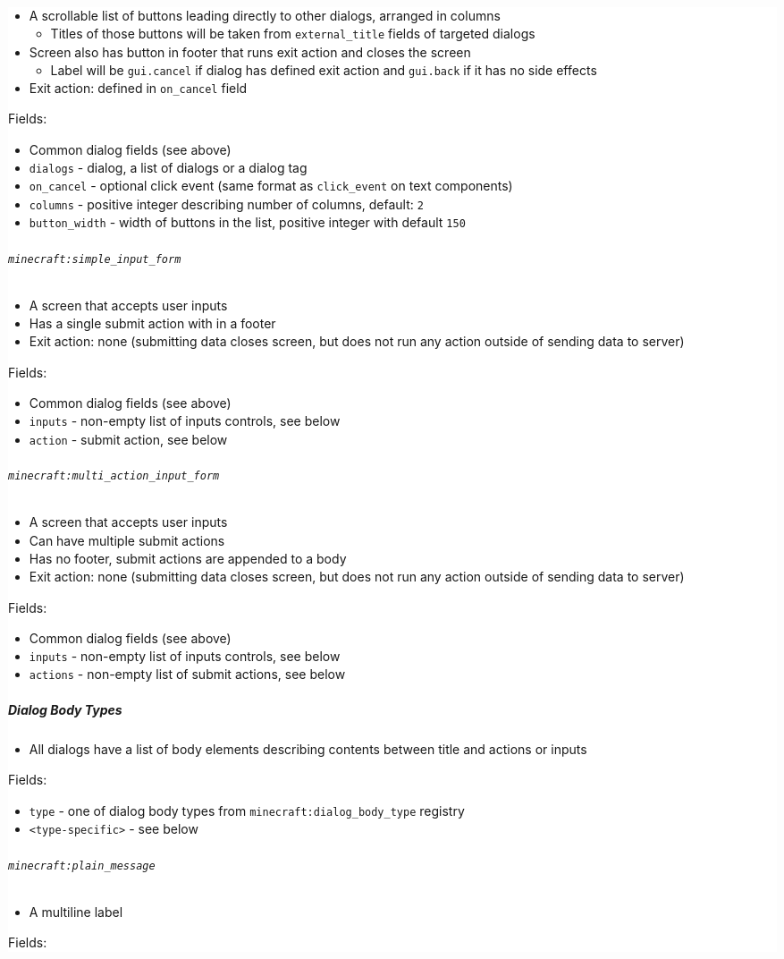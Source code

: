 -   A scrollable list of buttons leading directly to other dialogs, arranged in columns
    -   Titles of those buttons will be taken from `external_title` fields of targeted dialogs
-   Screen also has button in footer that runs exit action and closes the screen
    -   Label will be `gui.cancel` if dialog has defined exit action and `gui.back` if it has no side effects
-   Exit action: defined in `on_cancel` field

Fields:

-   Common dialog fields (see above)
-   `dialogs` - dialog, a list of dialogs or a dialog tag
-   `on_cancel` - optional click event (same format as `click_event` on text components)
-   `columns` - positive integer describing number of columns, default: `2`
-   `button_width` - width of buttons in the list, positive integer with default `150`

###### `minecraft:simple_input_form`

-   A screen that accepts user inputs
-   Has a single submit action with in a footer
-   Exit action: none (submitting data closes screen, but does not run any action outside of sending data to server)

Fields:

-   Common dialog fields (see above)
-   `inputs` - non-empty list of inputs controls, see below
-   `action` - submit action, see below

###### `minecraft:multi_action_input_form`

-   A screen that accepts user inputs
-   Can have multiple submit actions
-   Has no footer, submit actions are appended to a body
-   Exit action: none (submitting data closes screen, but does not run any action outside of sending data to server)

Fields:

-   Common dialog fields (see above)
-   `inputs` - non-empty list of inputs controls, see below
-   `actions` - non-empty list of submit actions, see below

##### Dialog Body Types

-   All dialogs have a list of body elements describing contents between title and actions or inputs

Fields:

-   `type` - one of dialog body types from `minecraft:dialog_body_type` registry
-   `<type-specific>` - see below

###### `minecraft:plain_message`

-   A multiline label

Fields:
